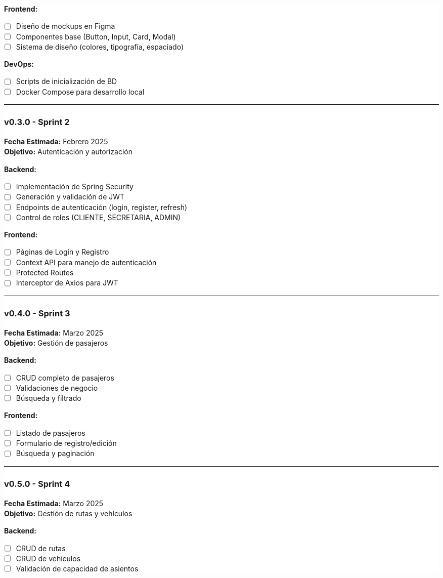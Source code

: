 **Frontend:**
- [ ] Diseño de mockups en Figma
- [ ] Componentes base (Button, Input, Card, Modal)
- [ ] Sistema de diseño (colores, tipografía, espaciado)

**DevOps:**
- [ ] Scripts de inicialización de BD
- [ ] Docker Compose para desarrollo local

---

### v0.3.0 - Sprint 2
**Fecha Estimada:** Febrero 2025  
**Objetivo:** Autenticación y autorización

**Backend:**
- [ ] Implementación de Spring Security
- [ ] Generación y validación de JWT
- [ ] Endpoints de autenticación (login, register, refresh)
- [ ] Control de roles (CLIENTE, SECRETARIA, ADMIN)

**Frontend:**
- [ ] Páginas de Login y Registro
- [ ] Context API para manejo de autenticación
- [ ] Protected Routes
- [ ] Interceptor de Axios para JWT

---

### v0.4.0 - Sprint 3
**Fecha Estimada:** Marzo 2025  
**Objetivo:** Gestión de pasajeros

**Backend:**
- [ ] CRUD completo de pasajeros
- [ ] Validaciones de negocio
- [ ] Búsqueda y filtrado

**Frontend:**
- [ ] Listado de pasajeros
- [ ] Formulario de registro/edición
- [ ] Búsqueda y paginación

---

### v0.5.0 - Sprint 4
**Fecha Estimada:** Marzo 2025  
**Objetivo:** Gestión de rutas y vehículos

**Backend:**
- [ ] CRUD de rutas
- [ ] CRUD de vehículos
- [ ] Validación de capacidad de asientos

